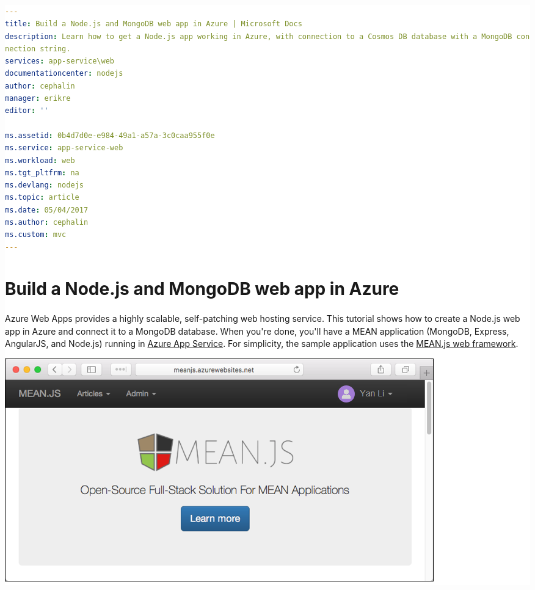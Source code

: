 ```yaml
---
title: Build a Node.js and MongoDB web app in Azure | Microsoft Docs 
description: Learn how to get a Node.js app working in Azure, with connection to a Cosmos DB database with a MongoDB connection string.
services: app-service\web
documentationcenter: nodejs
author: cephalin
manager: erikre
editor: ''

ms.assetid: 0b4d7d0e-e984-49a1-a57a-3c0caa955f0e
ms.service: app-service-web
ms.workload: web
ms.tgt_pltfrm: na
ms.devlang: nodejs
ms.topic: article
ms.date: 05/04/2017
ms.author: cephalin
ms.custom: mvc
---
```

# Build a Node.js and MongoDB web app in Azure

Azure Web Apps provides a highly scalable, self-patching web hosting service. This tutorial shows how to create a Node.js web app in Azure and connect it to a MongoDB database. When you're done, you'll have a MEAN application (MongoDB, Express, AngularJS, and Node.js) running in [Azure App Service](app-service-web-overview.md). For simplicity, the sample application uses the [MEAN.js web framework](http://meanjs.org/).

![MEAN.js app running in Azure App Service](./media/app-service-web-tutorial-nodejs-mongodb-app/meanjs-in-azure.png)
